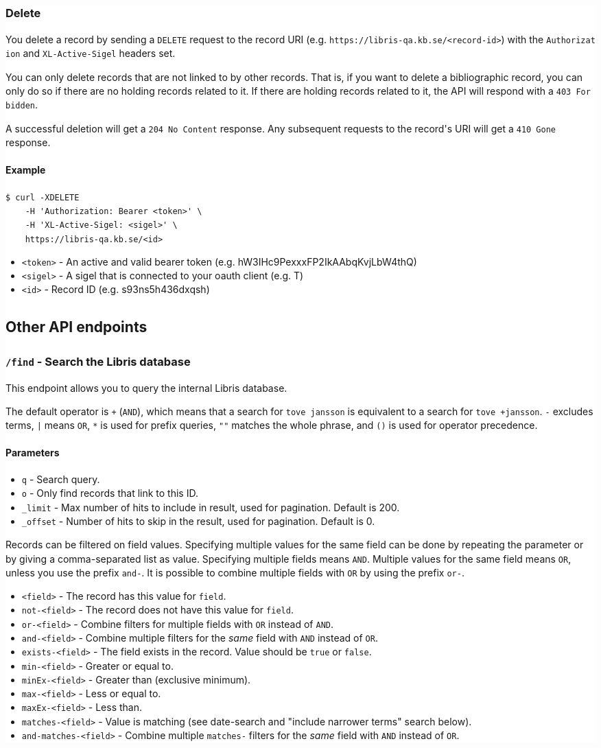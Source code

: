 ### Delete

You delete a record by sending a `DELETE` request to the record URI (e.g.
`https://libris-qa.kb.se/<record-id>`) with the `Authorization` and
`XL-Active-Sigel` headers set.

You can only delete records that are not linked to by other records. That is, if
you want to delete a bibliographic record, you can only do so if there are no
holding records related to it. If there are holding records related to it, the API
will respond with a `403 Forbidden`.

A successful deletion will get a `204 No Content` response. Any subsequent
requests to the record's URI will get a `410 Gone` response.


#### Example

```
$ curl -XDELETE 
    -H 'Authorization: Bearer <token>' \
    -H 'XL-Active-Sigel: <sigel>' \
    https://libris-qa.kb.se/<id>
```
* `<token>` - An active and valid bearer token (e.g. hW3IHc9PexxxFP2IkAAbqKvjLbW4thQ)
* `<sigel>` - A sigel that is connected to your oauth client (e.g. T)
* `<id>` - Record ID (e.g. s93ns5h436dxqsh)

## Other API endpoints

### `/find` - Search the Libris database

This endpoint allows you to query the internal Libris database.

The default operator is `+` (`AND`), which means that a search for `tove
jansson` is equivalent to a search for `tove +jansson`. `-` excludes terms, `|`
means `OR`, `*` is used for prefix queries, `""` matches the whole phrase, and
`()` is used for operator precedence.

#### Parameters

* `q` - Search query.
* `o` - Only find records that link to this ID.
* `_limit` - Max number of hits to include in result, used for pagination.
  Default is 200.
* `_offset` - Number of hits to skip in the result, used for pagination.
  Default is 0.

Records can be filtered on field values. Specifying multiple values for the same field can be done
by repeating the parameter or by giving a comma-separated list as value. Specifying multiple fields 
means `AND`. Multiple values for the same field means `OR`, unless you use the prefix `and-`.
It is possible to combine multiple fields with `OR` by using the prefix `or-`.

* `<field>` - The record has this value for `field`.
* `not-<field>` - The record does not have this value for `field`.
* `or-<field>` - Combine filters for multiple fields with `OR` instead of `AND`.
* `and-<field>` - Combine multiple filters for the _same_ field with `AND` instead of `OR`.
* `exists-<field>` - The field exists in the record. Value should be `true` or `false`.
* `min-<field>` - Greater or equal to.
* `minEx-<field>` - Greater than (exclusive minimum).
* `max-<field>` - Less or equal to.
* `maxEx-<field>` - Less than.
* `matches-<field>` - Value is matching (see date-search and "include narrower terms" search below).
* `and-matches-<field>` - Combine multiple `matches-` filters for the _same_ field with `AND` instead of `OR`.
